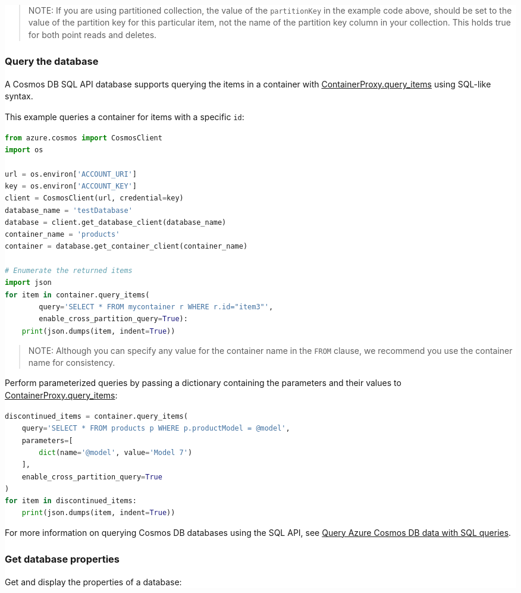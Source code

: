 > NOTE: If you are using partitioned collection, the value of the `partitionKey` in the example code above, should be set to the value of the partition key for this particular item, not the name of the partition key column in your collection. This holds true for both point reads and deletes.

### Query the database

A Cosmos DB SQL API database supports querying the items in a container with [ContainerProxy.query_items][ref_container_query_items] using SQL-like syntax.

This example queries a container for items with a specific `id`:

```Python
from azure.cosmos import CosmosClient
import os

url = os.environ['ACCOUNT_URI']
key = os.environ['ACCOUNT_KEY']
client = CosmosClient(url, credential=key)
database_name = 'testDatabase'
database = client.get_database_client(database_name)
container_name = 'products'
container = database.get_container_client(container_name)

# Enumerate the returned items
import json
for item in container.query_items(
        query='SELECT * FROM mycontainer r WHERE r.id="item3"',
        enable_cross_partition_query=True):
    print(json.dumps(item, indent=True))
```

> NOTE: Although you can specify any value for the container name in the `FROM` clause, we recommend you use the container name for consistency.

Perform parameterized queries by passing a dictionary containing the parameters and their values to [ContainerProxy.query_items][ref_container_query_items]:

```Python
discontinued_items = container.query_items(
    query='SELECT * FROM products p WHERE p.productModel = @model',
    parameters=[
        dict(name='@model', value='Model 7')
    ],
    enable_cross_partition_query=True
)
for item in discontinued_items:
    print(json.dumps(item, indent=True))
```

For more information on querying Cosmos DB databases using the SQL API, see [Query Azure Cosmos DB data with SQL queries][cosmos_sql_queries].

### Get database properties

Get and display the properties of a database:


[azure_cli]: https://docs.microsoft.com/cli/azure
[azure_portal]: https://portal.azure.com
[azure_sub]: https://azure.microsoft.com/free/
[cloud_shell]: https://docs.microsoft.com/azure/cloud-shell/overview
[cosmos_account_create]: https://docs.microsoft.com/azure/cosmos-db/how-to-manage-database-account
[cosmos_account]: https://docs.microsoft.com/azure/cosmos-db/account-overview
[cosmos_container]: https://docs.microsoft.com/azure/cosmos-db/databases-containers-items#azure-cosmos-containers
[cosmos_database]: https://docs.microsoft.com/azure/cosmos-db/databases-containers-items#azure-cosmos-databases
[cosmos_docs]: https://docs.microsoft.com/azure/cosmos-db/
[cosmos_samples]: https://github.com/Azure/azure-sdk-for-python/tree/main/sdk/cosmos/azure-cosmos/samples
[cosmos_pypi]: https://pypi.org/project/azure-cosmos/
[cosmos_http_status_codes]: https://docs.microsoft.com/rest/api/cosmos-db/http-status-codes-for-cosmosdb
[cosmos_item]: https://docs.microsoft.com/azure/cosmos-db/databases-containers-items#azure-cosmos-items
[cosmos_request_units]: https://docs.microsoft.com/azure/cosmos-db/request-units
[cosmos_resources]: https://docs.microsoft.com/azure/cosmos-db/databases-containers-items
[cosmos_sql_queries]: https://docs.microsoft.com/azure/cosmos-db/how-to-sql-query
[cosmos_ttl]: https://docs.microsoft.com/azure/cosmos-db/time-to-live
[python]: https://www.python.org/downloads/
[ref_container_delete_item]: https://aka.ms/azsdk-python-cosmos-ref-delete-item
[ref_container_query_items]: https://aka.ms/azsdk-python-cosmos-ref-query-items
[ref_container_upsert_item]: https://aka.ms/azsdk-python-cosmos-ref-upsert-item
[ref_container]: https://aka.ms/azsdk-python-cosmos-ref-container
[ref_cosmos_sdk]: https://aka.ms/azsdk-python-cosmos-ref
[ref_cosmosclient_create_database]: https://aka.ms/azsdk-python-cosmos-ref-create-database
[ref_cosmosclient]: https://aka.ms/azsdk-python-cosmos-ref-cosmos-client
[ref_database]: https://aka.ms/azsdk-python-cosmos-ref-database
[ref_httpfailure]: https://aka.ms/azsdk-python-cosmos-ref-http-failure
[sample_database_mgmt]: https://github.com/Azure/azure-sdk-for-python/tree/main/sdk/cosmos/azure-cosmos/samples/database_management.py
[sample_document_mgmt]: https://github.com/Azure/azure-sdk-for-python/tree/main/sdk/cosmos/azure-cosmos/samples/document_management.py
[sample_examples_misc]: https://github.com/Azure/azure-sdk-for-python/tree/main/sdk/cosmos/azure-cosmos/samples/examples.py
[source_code]: https://github.com/Azure/azure-sdk-for-python/tree/main/sdk/cosmos/azure-cosmos
[venv]: https://docs.python.org/3/library/venv.html
[virtualenv]: https://virtualenv.pypa.io